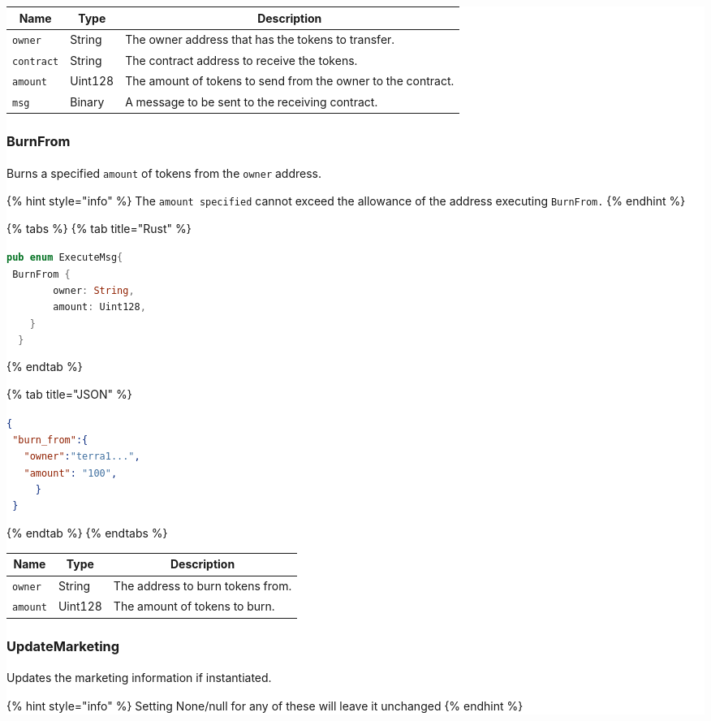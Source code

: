 | Name       | Type    | Description                                                  |
| ---------- | ------- | ------------------------------------------------------------ |
| `owner`    | String  | The owner address that has the tokens to transfer.           |
| `contract` | String  | The contract address to receive the tokens.                  |
| `amount`   | Uint128 | The amount of tokens to send from the owner to the contract. |
| `msg`      | Binary  |  A message to be sent to the receiving contract.             |

### BurnFrom

Burns a specified `amount` of tokens from the `owner` address.

{% hint style="info" %}
The `amount specified` cannot exceed the allowance of the address executing `BurnFrom.`
{% endhint %}

{% tabs %}
{% tab title="Rust" %}
```rust
pub enum ExecuteMsg{
 BurnFrom {
        owner: String,
        amount: Uint128,
    }
  }
```
{% endtab %}

{% tab title="JSON" %}
```json
{
 "burn_from":{
   "owner":"terra1...",
   "amount": "100",
     }
 }
```
{% endtab %}
{% endtabs %}

| Name     | Type    | Description                      |
| -------- | ------- | -------------------------------- |
| `owner`  | String  | The address to burn tokens from. |
| `amount` | Uint128 | The amount of tokens to burn.    |

### UpdateMarketing

Updates the marketing information if instantiated.&#x20;

{% hint style="info" %}
Setting None/null for any of these will leave it unchanged
{% endhint %}
